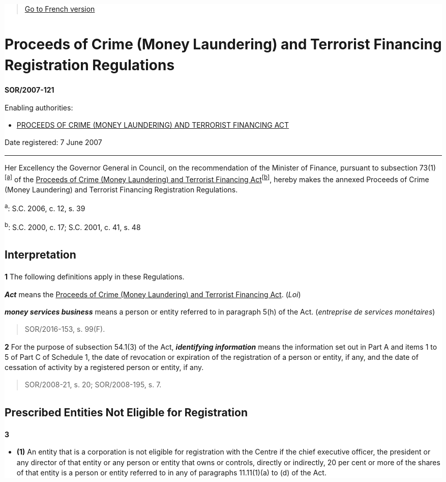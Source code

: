 > [Go to French version](/fr/Règlements/Décrets,%20ordonnances%20et%20règlements%20statutaires/2007/121.md)

# Proceeds of Crime (Money Laundering) and Terrorist Financing Registration Regulations

**SOR/2007-121**

Enabling authorities: 
- [PROCEEDS OF CRIME (MONEY LAUNDERING) AND TERRORIST FINANCING ACT](/en/Acts/Statutes%20of%20Canada/2000/c.%2017.md)

Date registered: 7 June 2007

----------

Her Excellency the Governor General in Council, on the recommendation of the Minister of Finance, pursuant to subsection 73(1)<sup><a href='#fn_609261-E_hq_1381'>[a]</a></sup> of the [Proceeds of Crime (Money Laundering) and Terrorist Financing Act](/en/Acts/Statutes%20of%20Canada/2000/c.%2017.md)<sup><a href='#fn_609261-E_hq_1382'>[b]</a></sup>, hereby makes the annexed Proceeds of Crime (Money Laundering) and Terrorist Financing Registration Regulations.

<a name='fn_609261-E_hq_1381'><sup>a</sup></a>: S.C. 2006, c. 12, s. 39<br />

<a name='fn_609261-E_hq_1382'><sup>b</sup></a>: S.C. 2000, c. 17; S.C. 2001, c. 41, s. 48<br />




## Interpretation


**1** The following definitions apply in these Regulations.

***Act*** means the [Proceeds of Crime (Money Laundering) and Terrorist Financing Act](/en/Acts/Statutes%20of%20Canada/2000/c.%2017.md). (*Loi*)

***money services business*** means a person or entity referred to in paragraph 5(h) of the Act. (*entreprise de services monétaires*)
> SOR/2016-153, s. 99(F).




**2** For the purpose of subsection 54.1(3) of the Act, ***identifying information*** means the information set out in Part A and items 1 to 5 of Part C of Schedule 1, the date of revocation or expiration of the registration of a person or entity, if any, and the date of cessation of activity by a registered person or entity, if any.
> SOR/2008-21, s. 20; SOR/2008-195, s. 7.





## Prescribed Entities Not Eligible for Registration


**3** 

- **(1)** An entity that is a corporation is not eligible for registration with the Centre if the chief executive officer, the president or any director of that entity or any person or entity that owns or controls, directly or indirectly, 20 per cent or more of the shares of that entity is a person or entity referred to in any of paragraphs 11.11(1)(a) to (d) of the Act.
